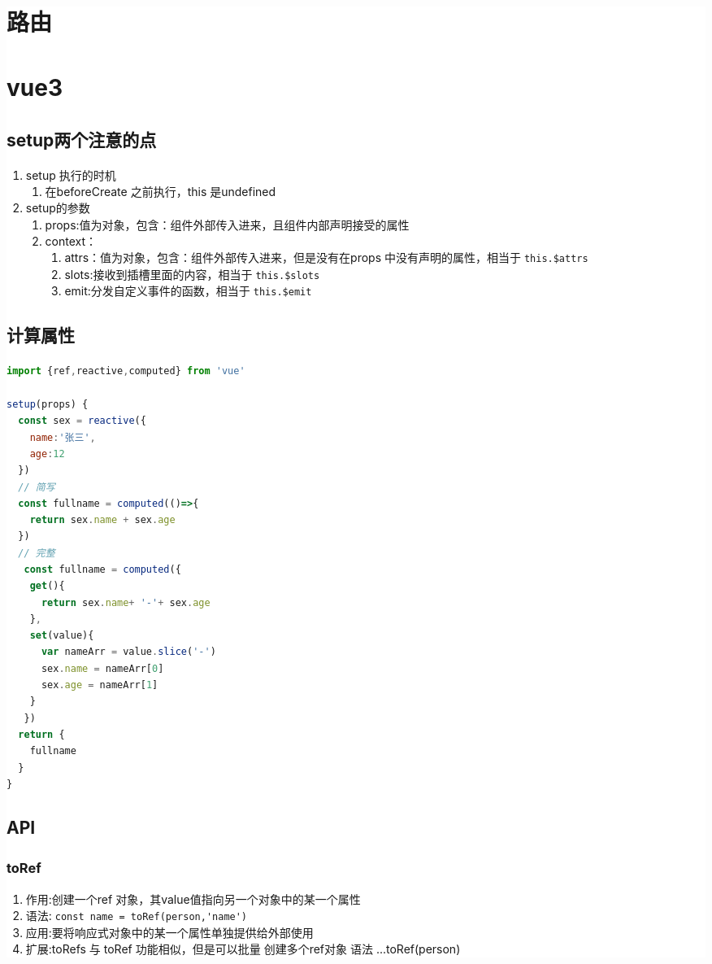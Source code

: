 # 路由

# vue3

## setup两个注意的点
1. setup 执行的时机
   1. 在beforeCreate 之前执行，this 是undefined
2. setup的参数
   1. props:值为对象，包含：组件外部传入进来，且组件内部声明接受的属性
   2. context：
      1. attrs：值为对象，包含：组件外部传入进来，但是没有在props 中没有声明的属性，相当于 `this.$attrs`
      2. slots:接收到插槽里面的内容，相当于 `this.$slots`
      3. emit:分发自定义事件的函数，相当于 `this.$emit`
## 计算属性
```javascript
import {ref,reactive,computed} from 'vue'

setup(props) {
  const sex = reactive({
    name:'张三',
    age:12
  })
  // 简写
  const fullname = computed(()=>{
    return sex.name + sex.age
  })
  // 完整
   const fullname = computed({
    get(){
      return sex.name+ '-'+ sex.age
    },
    set(value){
      var nameArr = value.slice('-')
      sex.name = nameArr[0]
      sex.age = nameArr[1]
    }
   })
  return {
    fullname
  }
}
```

## API

### toRef
1.  作用:创建一个ref 对象，其value值指向另一个对象中的某一个属性
2.  语法: `const name = toRef(person,'name')`
3.  应用:要将响应式对象中的某一个属性单独提供给外部使用
4.  扩展:toRefs 与 toRef 功能相似，但是可以批量 创建多个ref对象 语法   ...toRef(person)
